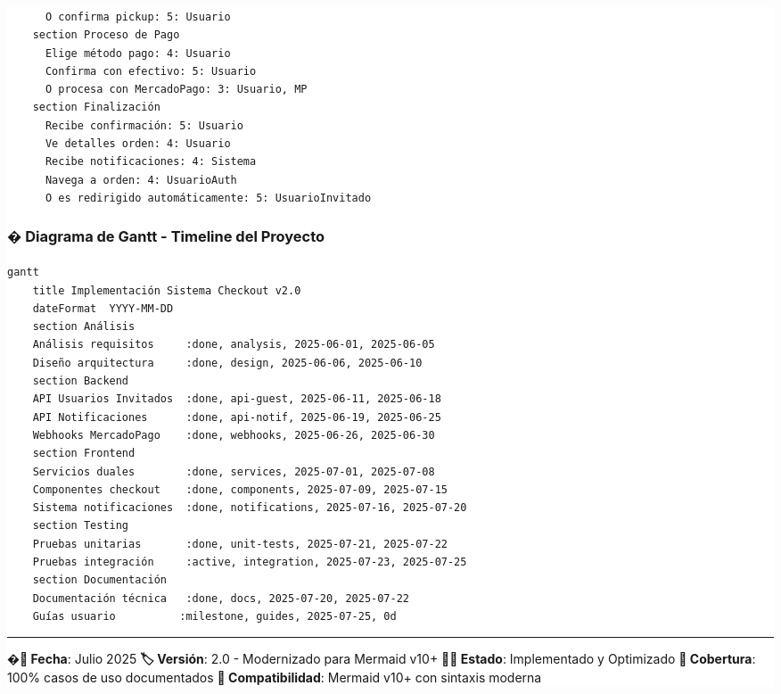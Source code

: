 ```mermaid
      O confirma pickup: 5: Usuario
    section Proceso de Pago
      Elige método pago: 4: Usuario
      Confirma con efectivo: 5: Usuario
      O procesa con MercadoPago: 3: Usuario, MP
    section Finalización
      Recibe confirmación: 5: Usuario
      Ve detalles orden: 4: Usuario
      Recibe notificaciones: 4: Sistema
      Navega a orden: 4: UsuarioAuth
      O es redirigido automáticamente: 5: UsuarioInvitado
```

### � Diagrama de Gantt - Timeline del Proyecto

```mermaid
gantt
    title Implementación Sistema Checkout v2.0
    dateFormat  YYYY-MM-DD
    section Análisis
    Análisis requisitos     :done, analysis, 2025-06-01, 2025-06-05
    Diseño arquitectura     :done, design, 2025-06-06, 2025-06-10
    section Backend
    API Usuarios Invitados  :done, api-guest, 2025-06-11, 2025-06-18
    API Notificaciones      :done, api-notif, 2025-06-19, 2025-06-25
    Webhooks MercadoPago    :done, webhooks, 2025-06-26, 2025-06-30
    section Frontend
    Servicios duales        :done, services, 2025-07-01, 2025-07-08
    Componentes checkout    :done, components, 2025-07-09, 2025-07-15
    Sistema notificaciones  :done, notifications, 2025-07-16, 2025-07-20
    section Testing
    Pruebas unitarias       :done, unit-tests, 2025-07-21, 2025-07-22
    Pruebas integración     :active, integration, 2025-07-23, 2025-07-25
    section Documentación
    Documentación técnica   :done, docs, 2025-07-20, 2025-07-22
    Guías usuario          :milestone, guides, 2025-07-25, 0d
```

---

**�📅 Fecha**: Julio 2025
**🏷️ Versión**: 2.0 - Modernizado para Mermaid v10+
**👨‍💻 Estado**: Implementado y Optimizado
**🎯 Cobertura**: 100% casos de uso documentados
**🔧 Compatibilidad**: Mermaid v10+ con sintaxis moderna
